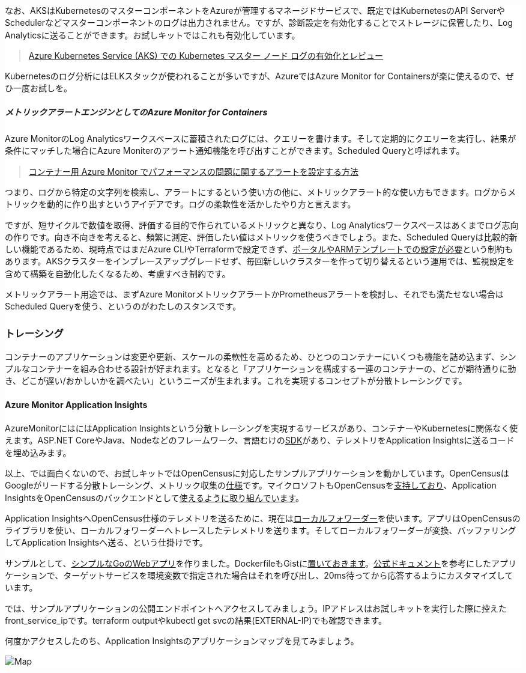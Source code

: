 なお、AKSはKubernetesのマスターコンポーネントをAzureが管理するマネージドサービスで、既定ではKubernetesのAPI ServerやSchedulerなどマスターコンポーネントのログは出力されません。ですが、診断設定を有効化することでストレージに保管したり、Log Analyticsに送ることができます。お試しキットではこれも有効化しています。

> [Azure Kubernetes Service (AKS) での Kubernetes マスター ノード ログの有効化とレビュー](https://docs.microsoft.com/ja-jp/azure/aks/view-master-logs)

Kubernetesのログ分析にはELKスタックが使われることが多いですが、AzureではAzure Monitor for Containersが楽に使えるので、ぜひ一度お試しを。

##### メトリックアラートエンジンとしてのAzure Monitor for Containers

Azure MonitorのLog Analyticsワークスペースに蓄積されたログには、クエリーを書けます。そして定期的にクエリーを実行し、結果が条件にマッチした場合にAzure Moniterのアラート通知機能を呼び出すことができます。Scheduled Queryと呼ばれます。  

> [コンテナー用 Azure Monitor でパフォーマンスの問題に関するアラートを設定する方法](https://docs.microsoft.com/ja-jp/azure/azure-monitor/insights/container-insights-alerts)

つまり、ログから特定の文字列を検索し、アラートにするという使い方の他に、メトリックアラート的な使い方もできます。ログからメトリックを動的に作り出すというアイデアです。ログの柔軟性を活かしたやり方と言えます。

ですが、短サイクルで数値を取得、評価する目的で作られているメトリックと異なり、Log Analyticsワークスペースはあくまでログ志向の作りです。向き不向きを考えると、頻繁に測定、評価したい値はメトリックを使うべきでしょう。また、Scheduled Queryは比較的新しい機能であるため、現時点ではまだAzure CLIやTerraformで設定できず、[ポータルやARMテンプレートでの設定が必要](https://docs.microsoft.com/ja-jp/azure/azure-monitor/platform/alerts-log)という制約もあります。AKSクラスターをインプレースアップグレードせず、毎回新しいクラスターを作って切り替えるという運用では、監視設定を含めて構築を自動化したくなるため、考慮すべき制約です。

メトリックアラート用途では、まずAzure MonitorメトリックアラートかPrometheusアラートを検討し、それでも満たせない場合はScheduled Queryを使う、というのがわたしのスタンスです。

### トレーシング

コンテナーのアプリケーションは変更や更新、スケールの柔軟性を高めるため、ひとつのコンテナーにいくつも機能を詰め込まず、シンプルなコンテナーを組み合わせる設計が好まれます。となると「アプリケーションを構成する一連のコンテナーの、どこが期待通りに動き、どこが遅い/おかしいかを調べたい」というニーズが生まれます。これを実現するコンセプトが分散トレーシングです。

#### Azure Monitor Application Insights

AzureMonitorにはにはApplication Insightsという分散トレーシングを実現するサービスがあり、コンテナーやKubernetesに関係なく使えます。ASP.NET CoreやJava、Nodeなどのフレームワーク、言語むけの[SDK](https://github.com/microsoft/ApplicationInsights-Home)があり、テレメトリをApplication Insightsに送るコードを埋め込みます。

以上、では面白くないので、お試しキットではOpenCensusに対応したサンプルアプリケーションを動かしています。OpenCensusはGoogleがリードする分散トレーシング、メトリック収集の[仕様](https://opencensus.io/)です。マイクロソフトもOpenCensusを[支持しており](https://cloudblogs.microsoft.com/opensource/2018/06/13/microsoft-joins-the-opencensus-project/)、Application InsightsをOpenCensusのバックエンドとして[使えるように取り組んでいます](https://opencensus.io/exporters/supported-exporters/go/applicationinsights/)。

Application InsightsへOpenCensus仕様のテレメトリを送るために、現在は[ローカルフォワーダー](https://docs.microsoft.com/ja-jp/azure/azure-monitor/app/opencensus-local-forwarder)を使います。アプリはOpenCensusのライブラリを使い、ローカルフォワーダーへトレースしたテレメトリを送ります。そしてローカルフォワーダーが変換、バッファリングしてApplication Insightsへ送る、という仕掛けです。

サンプルとして、[シンプルなGoのWebアプリ](https://gist.github.com/ToruMakabe/916d4329f6e92c3fda1c8d6440afd47b#file-main-go)を作りました。DockerfileもGistに[置いておきます](https://gist.github.com/ToruMakabe/916d4329f6e92c3fda1c8d6440afd47b#file-dockerfile)。[公式ドキュメント](https://docs.microsoft.com/ja-jp/azure/azure-monitor/app/opencensus-go)を参考にしたアプリケーションで、ターゲットサービスを環境変数で指定された場合はそれを呼び出し、20ms待ってから応答するようにカスタマイズしています。

では、サンプルアプリケーションの公開エンドポイントへアクセスしてみましょう。IPアドレスはお試しキットを実行した際に控えたfront_service_ipです。terraform outputやkubectl get svcの結果(EXTERNAL-IP)でも確認できます。

何度かアクセスしたのち、Application Insightsのアプリケーションマップを見てみましょう。

![Map](https://raw.githubusercontent.com/ToruMakabe/Images/master/aks-observability-map.png?raw=true "Map")
